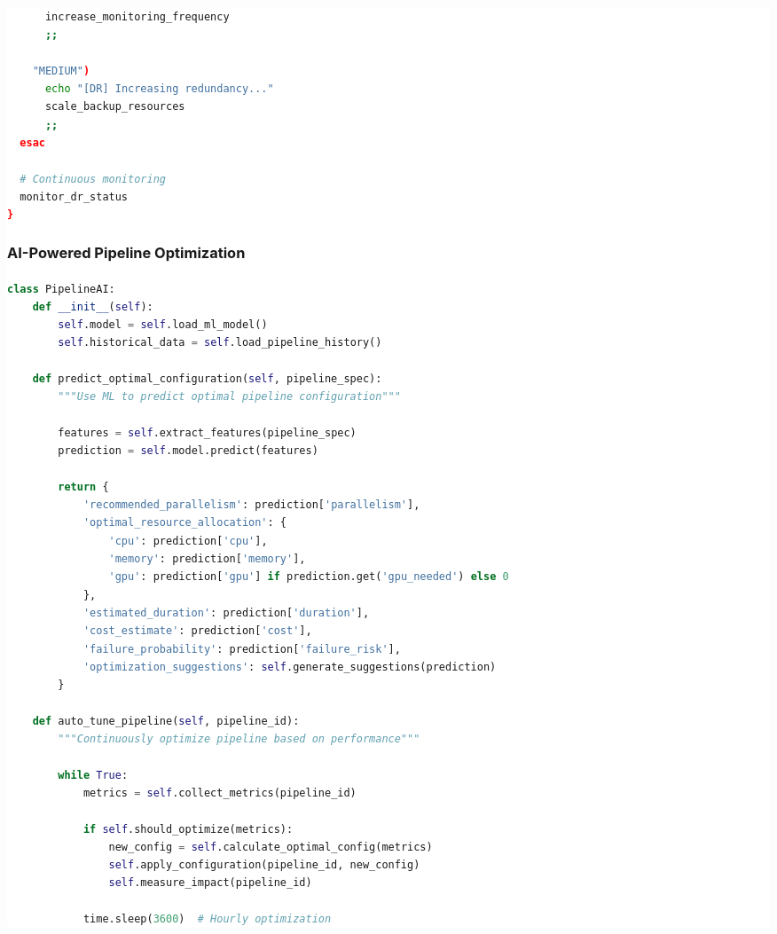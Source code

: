 ```bash
      increase_monitoring_frequency
      ;;
    
    "MEDIUM")
      echo "[DR] Increasing redundancy..."
      scale_backup_resources
      ;;
  esac
  
  # Continuous monitoring
  monitor_dr_status
}
```

### AI-Powered Pipeline Optimization
```python
class PipelineAI:
    def __init__(self):
        self.model = self.load_ml_model()
        self.historical_data = self.load_pipeline_history()
    
    def predict_optimal_configuration(self, pipeline_spec):
        """Use ML to predict optimal pipeline configuration"""
        
        features = self.extract_features(pipeline_spec)
        prediction = self.model.predict(features)
        
        return {
            'recommended_parallelism': prediction['parallelism'],
            'optimal_resource_allocation': {
                'cpu': prediction['cpu'],
                'memory': prediction['memory'],
                'gpu': prediction['gpu'] if prediction.get('gpu_needed') else 0
            },
            'estimated_duration': prediction['duration'],
            'cost_estimate': prediction['cost'],
            'failure_probability': prediction['failure_risk'],
            'optimization_suggestions': self.generate_suggestions(prediction)
        }
    
    def auto_tune_pipeline(self, pipeline_id):
        """Continuously optimize pipeline based on performance"""
        
        while True:
            metrics = self.collect_metrics(pipeline_id)
            
            if self.should_optimize(metrics):
                new_config = self.calculate_optimal_config(metrics)
                self.apply_configuration(pipeline_id, new_config)
                self.measure_impact(pipeline_id)
            
            time.sleep(3600)  # Hourly optimization
```
